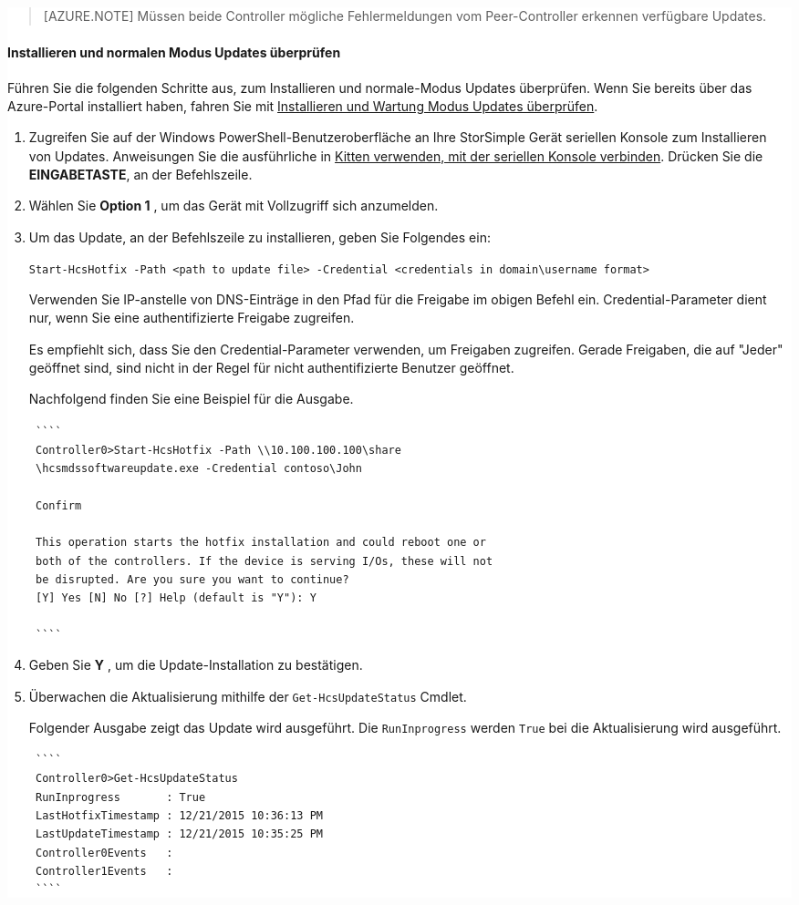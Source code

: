 >   [AZURE.NOTE]
Müssen beide Controller mögliche Fehlermeldungen vom Peer-Controller erkennen verfügbare Updates.

#### <a name="to-install-and-verify-regular-mode-hotfixes"></a>Installieren und normalen Modus Updates überprüfen

Führen Sie die folgenden Schritte aus, zum Installieren und normale-Modus Updates überprüfen. Wenn Sie bereits über das Azure-Portal installiert haben, fahren Sie mit [Installieren und Wartung Modus Updates überprüfen](#to-install-and-verify-maintenance-mode-hotfixes).

1. Zugreifen Sie auf der Windows PowerShell-Benutzeroberfläche an Ihre StorSimple Gerät seriellen Konsole zum Installieren von Updates. Anweisungen Sie die ausführliche in [Kitten verwenden, mit der seriellen Konsole verbinden](storsimple-deployment-walkthrough.md#use-putty-to-connect-to-the-device-serial-console). Drücken Sie die **EINGABETASTE**, an der Befehlszeile.

4. Wählen Sie **Option 1** , um das Gerät mit Vollzugriff sich anzumelden.

5. Um das Update, an der Befehlszeile zu installieren, geben Sie Folgendes ein:

    `Start-HcsHotfix -Path <path to update file> -Credential <credentials in domain\username format>`

    Verwenden Sie IP-anstelle von DNS-Einträge in den Pfad für die Freigabe im obigen Befehl ein. Credential-Parameter dient nur, wenn Sie eine authentifizierte Freigabe zugreifen.

    Es empfiehlt sich, dass Sie den Credential-Parameter verwenden, um Freigaben zugreifen. Gerade Freigaben, die auf "Jeder" geöffnet sind, sind nicht in der Regel für nicht authentifizierte Benutzer geöffnet.

    Nachfolgend finden Sie eine Beispiel für die Ausgabe.

        ````
        Controller0>Start-HcsHotfix -Path \\10.100.100.100\share
        \hcsmdssoftwareupdate.exe -Credential contoso\John

        Confirm

        This operation starts the hotfix installation and could reboot one or
        both of the controllers. If the device is serving I/Os, these will not
        be disrupted. Are you sure you want to continue?
        [Y] Yes [N] No [?] Help (default is "Y"): Y

        ````

6. Geben Sie **Y** , um die Update-Installation zu bestätigen.

7. Überwachen die Aktualisierung mithilfe der `Get-HcsUpdateStatus` Cmdlet.

    Folgender Ausgabe zeigt das Update wird ausgeführt. Die `RunInprogress` werden `True` bei die Aktualisierung wird ausgeführt.

        ````
        Controller0>Get-HcsUpdateStatus
        RunInprogress       : True
        LastHotfixTimestamp : 12/21/2015 10:36:13 PM
        LastUpdateTimestamp : 12/21/2015 10:35:25 PM
        Controller0Events   :
        Controller1Events   :
        ````
